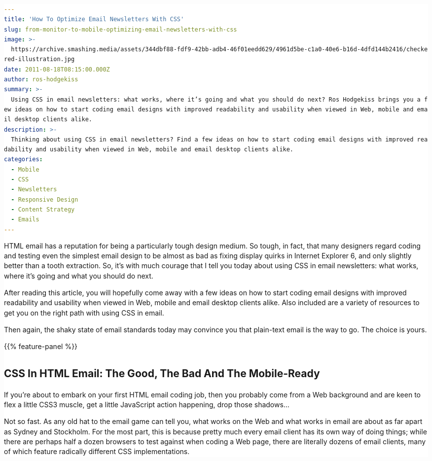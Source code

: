 ```yaml
---
title: 'How To Optimize Email Newsletters With CSS'
slug: from-monitor-to-mobile-optimizing-email-newsletters-with-css
image: >-
  https://archive.smashing.media/assets/344dbf88-fdf9-42bb-adb4-46f01eedd629/4961d5be-c1a0-40e6-b16d-4dfd144b2416/checkered-illustration.jpg
date: 2011-08-18T08:15:00.000Z
author: ros-hodgekiss
summary: >-
  Using CSS in email newsletters: what works, where it’s going and what you should do next? Ros Hodgekiss brings you a few ideas on how to start coding email designs with improved readability and usability when viewed in Web, mobile and email desktop clients alike. 
description: >-
  Thinking about using CSS in email newsletters? Find a few ideas on how to start coding email designs with improved readability and usability when viewed in Web, mobile and email desktop clients alike.
categories:
  - Mobile
  - CSS
  - Newsletters
  - Responsive Design
  - Content Strategy
  - Emails
---
```


HTML email has a reputation for being a particularly tough design medium. So tough, in fact, that many designers regard coding and testing even the simplest email design to be almost as bad as fixing display quirks in Internet Explorer 6, and only slightly better than a tooth extraction. So, it’s with much courage that I tell you today about using CSS in email newsletters: what works, where it’s going and what you should do next.

After reading this article, you will hopefully come away with a few ideas on how to start coding email designs with improved readability and usability when viewed in Web, mobile and email desktop clients alike. Also included are a variety of resources to get you on the right path with using CSS in email.

Then again, the shaky state of email standards today may convince you that plain-text email is the way to go. The choice is yours.

{{% feature-panel %}}

## CSS In HTML Email: The Good, The Bad And The Mobile-Ready

If you’re about to embark on your first HTML email coding job, then you probably come from a Web background and are keen to flex a little CSS3 muscle, get a little JavaScript action happening, drop those shadows…

Not so fast. As any old hat to the email game can tell you, what works on the Web and what works in email are about as far apart as Sydney and Stockholm. For the most part, this is because pretty much every email client has its own way of doing things; while there are perhaps half a dozen browsers to test against when coding a Web page, there are literally dozens of email clients, many of which feature radically different CSS implementations.
